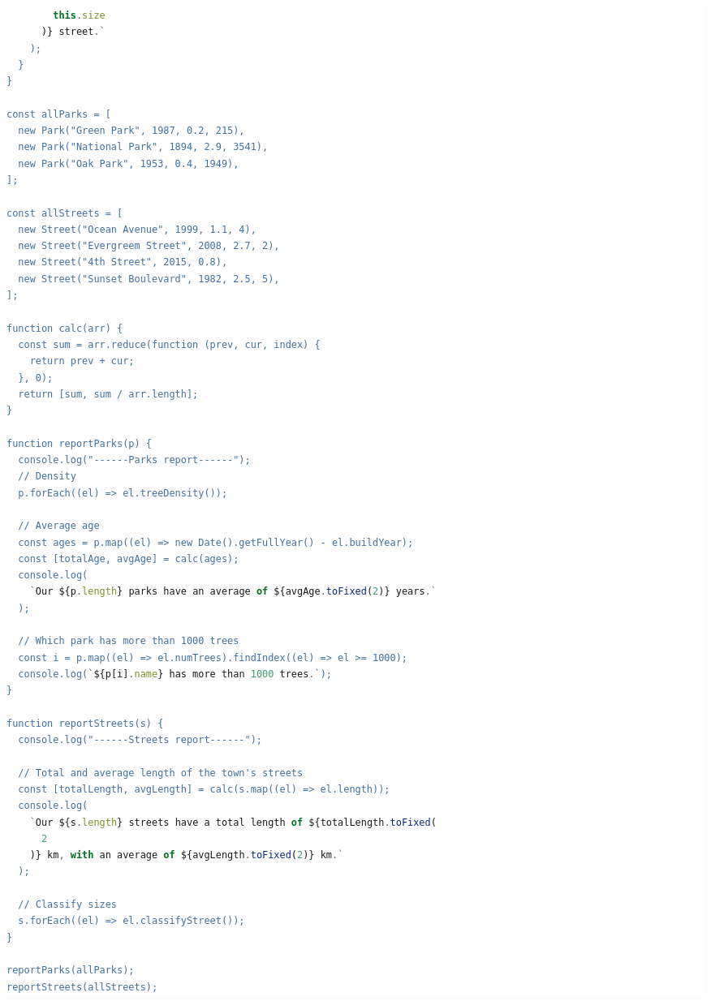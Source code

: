    ```js
           this.size
         )} street.`
       );
     }
   }

   const allParks = [
     new Park("Green Park", 1987, 0.2, 215),
     new Park("National Park", 1894, 2.9, 3541),
     new Park("Oak Park", 1953, 0.4, 1949),
   ];

   const allStreets = [
     new Street("Ocean Avenue", 1999, 1.1, 4),
     new Street("Evergreem Street", 2008, 2.7, 2),
     new Street("4th Street", 2015, 0.8),
     new Street("Sunset Boulevard", 1982, 2.5, 5),
   ];

   function calc(arr) {
     const sum = arr.reduce(function (prev, cur, index) {
       return prev + cur;
     }, 0);
     return [sum, sum / arr.length];
   }

   function reportParks(p) {
     console.log("------Parks report------");
     // Density
     p.forEach((el) => el.treeDensity());

     // Average age
     const ages = p.map((el) => new Date().getFullYear() - el.buildYear);
     const [totalAge, avgAge] = calc(ages);
     console.log(
       `Our ${p.length} parks have an average of ${avgAge.toFixed(2)} years.`
     );

     // Which park has more than 1000 trees
     const i = p.map((el) => el.numTrees).findIndex((el) => el >= 1000);
     console.log(`${p[i].name} has more than 1000 trees.`);
   }

   function reportStreets(s) {
     console.log("------Streets report------");

     // Total and average length of the town's streets
     const [totalLength, avgLength] = calc(s.map((el) => el.length));
     console.log(
       `Our ${s.length} streets have a total length of ${totalLength.toFixed(
         2
       )} km, with an average of ${avgLength.toFixed(2)} km.`
     );

     // Classify sizes
     s.forEach((el) => el.classifyStreet());
   }

   reportParks(allParks);
   reportStreets(allStreets);
   ```
